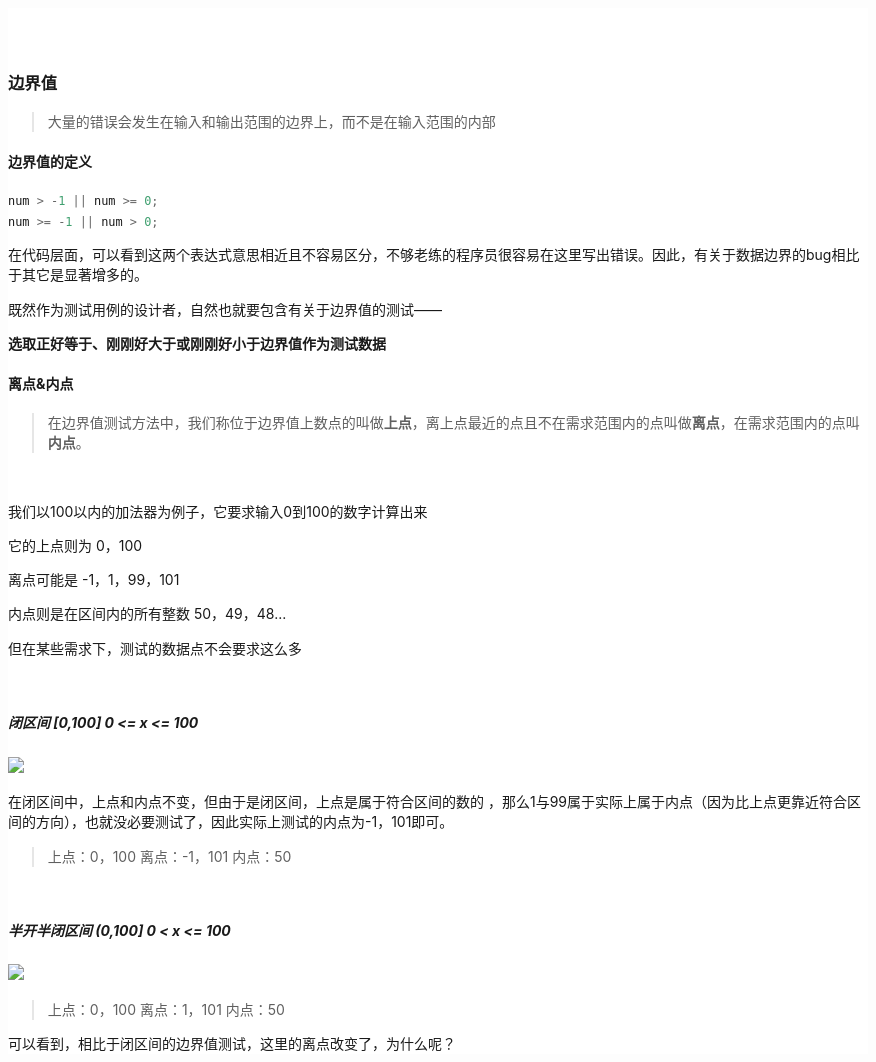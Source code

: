 <br>

<br>

### 边界值

> 大量的错误会发生在输入和输出范围的边界上，而不是在输入范围的内部

#### 边界值的定义

```c
num > -1 || num >= 0;
num >= -1 || num > 0; 
```

在代码层面，可以看到这两个表达式意思相近且不容易区分，不够老练的程序员很容易在这里写出错误。因此，有关于数据边界的bug相比于其它是显著增多的。

既然作为测试用例的设计者，自然也就要包含有关于边界值的测试——

**选取正好等于、刚刚好大于或刚刚好小于边界值作为测试数据**

#### 离点&内点

> 在边界值测试方法中，我们称位于边界值上数点的叫做**上点**，离上点最近的点且不在需求范围内的点叫做**离点**，在需求范围内的点叫**内点**。

<br>

我们以100以内的加法器为例子，它要求输入0到100的数字计算出来

它的上点则为 0，100

离点可能是 -1，1，99，101

内点则是在区间内的所有整数 50，49，48...

但在某些需求下，测试的数据点不会要求这么多

<br>

##### 闭区间  [0,100]   0 <= x <= 100

![](https://img.ssxaya.fun/PicGo/posts/TestCase03.png)

在闭区间中，上点和内点不变，但由于是闭区间，上点是属于符合区间的数的 ，那么1与99属于实际上属于内点（因为比上点更靠近符合区间的方向），也就没必要测试了，因此实际上测试的内点为-1，101即可。

> 上点：0，100
> 离点：-1，101
> 内点：50

<br>

##### 半开半闭区间 (0,100] 0 < x <= 100

![](https://img.ssxaya.fun/PicGo/posts/TestCase04.png)

> 上点：0，100
> 离点：1，101
> 内点：50

可以看到，相比于闭区间的边界值测试，这里的离点改变了，为什么呢？
